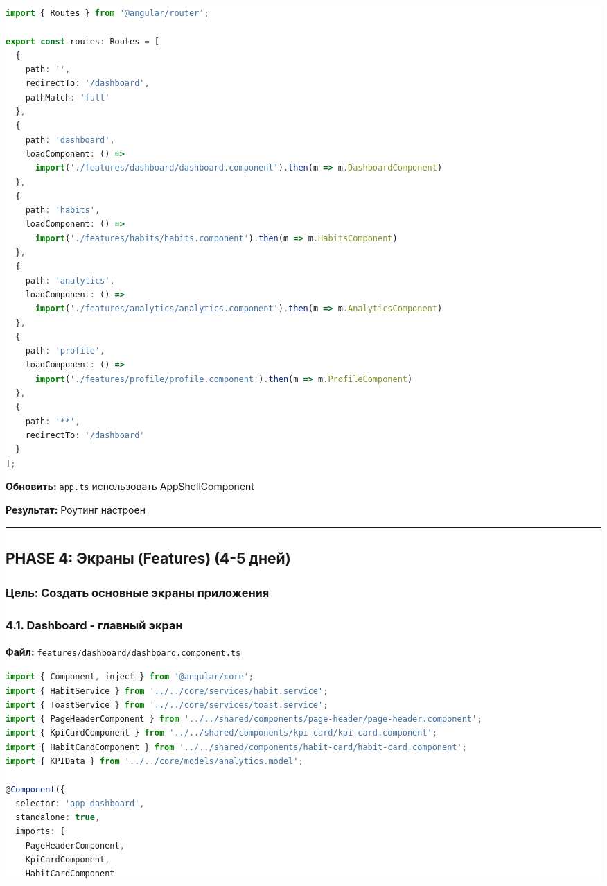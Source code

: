 ```typescript
import { Routes } from '@angular/router';

export const routes: Routes = [
  {
    path: '',
    redirectTo: '/dashboard',
    pathMatch: 'full'
  },
  {
    path: 'dashboard',
    loadComponent: () => 
      import('./features/dashboard/dashboard.component').then(m => m.DashboardComponent)
  },
  {
    path: 'habits',
    loadComponent: () => 
      import('./features/habits/habits.component').then(m => m.HabitsComponent)
  },
  {
    path: 'analytics',
    loadComponent: () => 
      import('./features/analytics/analytics.component').then(m => m.AnalyticsComponent)
  },
  {
    path: 'profile',
    loadComponent: () => 
      import('./features/profile/profile.component').then(m => m.ProfileComponent)
  },
  {
    path: '**',
    redirectTo: '/dashboard'
  }
];
```

**Обновить:** `app.ts` использовать AppShellComponent

**Результат:** Роутинг настроен

---

## **PHASE 4: Экраны (Features)** (4-5 дней)
### Цель: Создать основные экраны приложения

### 4.1. Dashboard - главный экран
**Файл:** `features/dashboard/dashboard.component.ts`

```typescript
import { Component, inject } from '@angular/core';
import { HabitService } from '../../core/services/habit.service';
import { ToastService } from '../../core/services/toast.service';
import { PageHeaderComponent } from '../../shared/components/page-header/page-header.component';
import { KpiCardComponent } from '../../shared/components/kpi-card/kpi-card.component';
import { HabitCardComponent } from '../../shared/components/habit-card/habit-card.component';
import { KPIData } from '../../core/models/analytics.model';

@Component({
  selector: 'app-dashboard',
  standalone: true,
  imports: [
    PageHeaderComponent,
    KpiCardComponent,
    HabitCardComponent
```